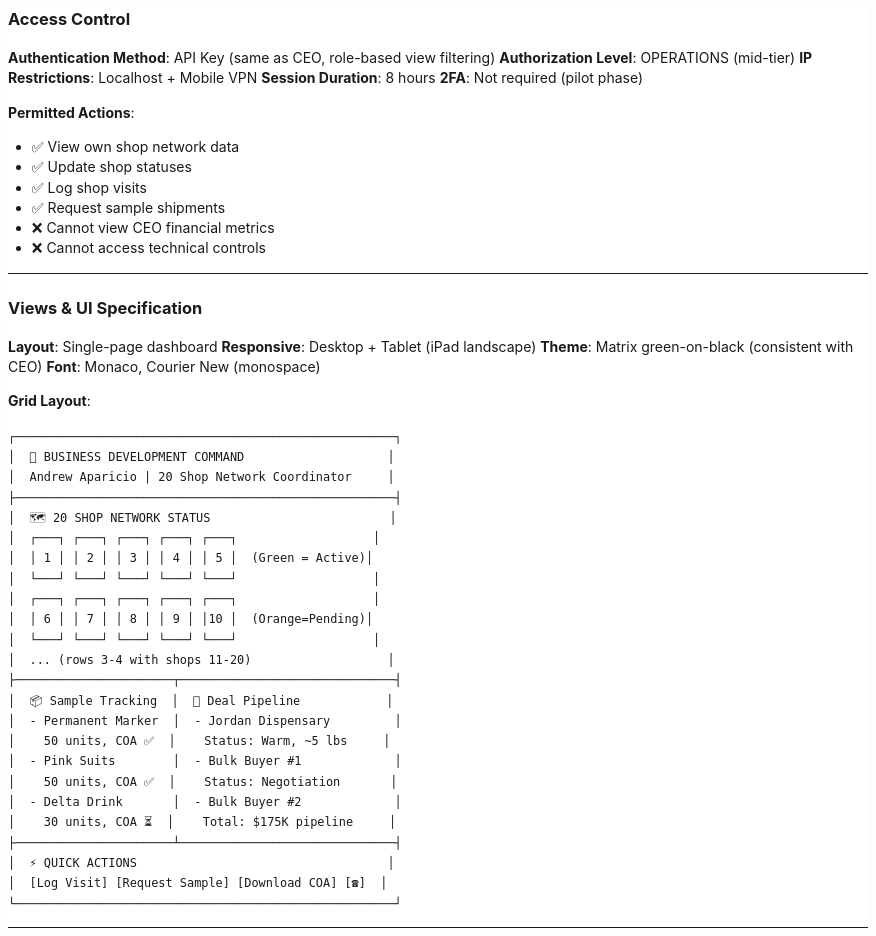 
### Access Control

**Authentication Method**: API Key (same as CEO, role-based view filtering)
**Authorization Level**: OPERATIONS (mid-tier)
**IP Restrictions**: Localhost + Mobile VPN
**Session Duration**: 8 hours
**2FA**: Not required (pilot phase)

**Permitted Actions**:
- ✅ View own shop network data
- ✅ Update shop statuses
- ✅ Log shop visits
- ✅ Request sample shipments
- ❌ Cannot view CEO financial metrics
- ❌ Cannot access technical controls

---

### Views & UI Specification

**Layout**: Single-page dashboard
**Responsive**: Desktop + Tablet (iPad landscape)
**Theme**: Matrix green-on-black (consistent with CEO)
**Font**: Monaco, Courier New (monospace)

**Grid Layout**:
```
┌─────────────────────────────────────────────────────┐
│  🏪 BUSINESS DEVELOPMENT COMMAND                    │
│  Andrew Aparicio | 20 Shop Network Coordinator     │
├─────────────────────────────────────────────────────┤
│  🗺️ 20 SHOP NETWORK STATUS                         │
│  ┌───┐ ┌───┐ ┌───┐ ┌───┐ ┌───┐                   │
│  │ 1 │ │ 2 │ │ 3 │ │ 4 │ │ 5 │  (Green = Active)│
│  └───┘ └───┘ └───┘ └───┘ └───┘                   │
│  ┌───┐ ┌───┐ ┌───┐ ┌───┐ ┌───┐                   │
│  │ 6 │ │ 7 │ │ 8 │ │ 9 │ │10 │  (Orange=Pending)│
│  └───┘ └───┘ └───┘ └───┘ └───┘                   │
│  ... (rows 3-4 with shops 11-20)                   │
├──────────────────────┬──────────────────────────────┤
│  📦 Sample Tracking  │  💼 Deal Pipeline            │
│  - Permanent Marker  │  - Jordan Dispensary         │
│    50 units, COA ✅  │    Status: Warm, ~5 lbs     │
│  - Pink Suits        │  - Bulk Buyer #1             │
│    50 units, COA ✅  │    Status: Negotiation       │
│  - Delta Drink       │  - Bulk Buyer #2             │
│    30 units, COA ⏳  │    Total: $175K pipeline     │
├──────────────────────┴──────────────────────────────┤
│  ⚡ QUICK ACTIONS                                   │
│  [Log Visit] [Request Sample] [Download COA] [☎️]  │
└─────────────────────────────────────────────────────┘
```

---